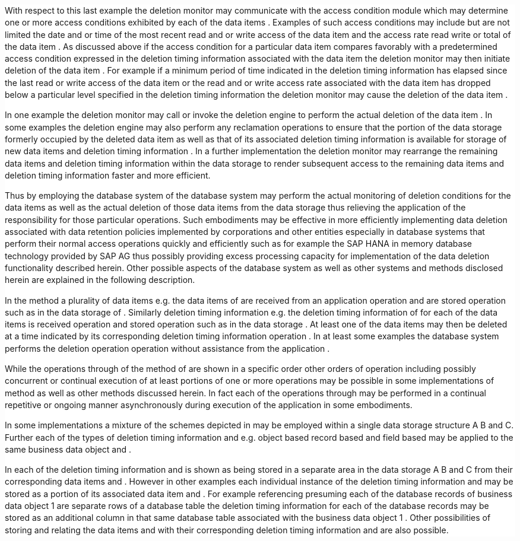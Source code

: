 With respect to this last example the deletion monitor may communicate with the access condition module which may determine one or more access conditions exhibited by each of the data items . Examples of such access conditions may include but are not limited the date and or time of the most recent read and or write access of the data item and the access rate read write or total of the data item . As discussed above if the access condition for a particular data item compares favorably with a predetermined access condition expressed in the deletion timing information associated with the data item the deletion monitor may then initiate deletion of the data item . For example if a minimum period of time indicated in the deletion timing information has elapsed since the last read or write access of the data item or the read and or write access rate associated with the data item has dropped below a particular level specified in the deletion timing information the deletion monitor may cause the deletion of the data item .

In one example the deletion monitor may call or invoke the deletion engine to perform the actual deletion of the data item . In some examples the deletion engine may also perform any reclamation operations to ensure that the portion of the data storage formerly occupied by the deleted data item as well as that of its associated deletion timing information is available for storage of new data items and deletion timing information . In a further implementation the deletion monitor may rearrange the remaining data items and deletion timing information within the data storage to render subsequent access to the remaining data items and deletion timing information faster and more efficient.

Thus by employing the database system of the database system may perform the actual monitoring of deletion conditions for the data items as well as the actual deletion of those data items from the data storage thus relieving the application of the responsibility for those particular operations. Such embodiments may be effective in more efficiently implementing data deletion associated with data retention policies implemented by corporations and other entities especially in database systems that perform their normal access operations quickly and efficiently such as for example the SAP HANA in memory database technology provided by SAP AG thus possibly providing excess processing capacity for implementation of the data deletion functionality described herein. Other possible aspects of the database system as well as other systems and methods disclosed herein are explained in the following description.

In the method a plurality of data items e.g. the data items of are received from an application operation and are stored operation such as in the data storage of . Similarly deletion timing information e.g. the deletion timing information of for each of the data items is received operation and stored operation such as in the data storage . At least one of the data items may then be deleted at a time indicated by its corresponding deletion timing information operation . In at least some examples the database system performs the deletion operation operation without assistance from the application .

While the operations through of the method of are shown in a specific order other orders of operation including possibly concurrent or continual execution of at least portions of one or more operations may be possible in some implementations of method as well as other methods discussed herein. In fact each of the operations through may be performed in a continual repetitive or ongoing manner asynchronously during execution of the application in some embodiments.

In some implementations a mixture of the schemes depicted in may be employed within a single data storage structure A B and C. Further each of the types of deletion timing information and e.g. object based record based and field based may be applied to the same business data object and .

In each of the deletion timing information and is shown as being stored in a separate area in the data storage A B and C from their corresponding data items and . However in other examples each individual instance of the deletion timing information and may be stored as a portion of its associated data item and . For example referencing presuming each of the database records of business data object 1 are separate rows of a database table the deletion timing information for each of the database records may be stored as an additional column in that same database table associated with the business data object 1 . Other possibilities of storing and relating the data items and with their corresponding deletion timing information and are also possible.
